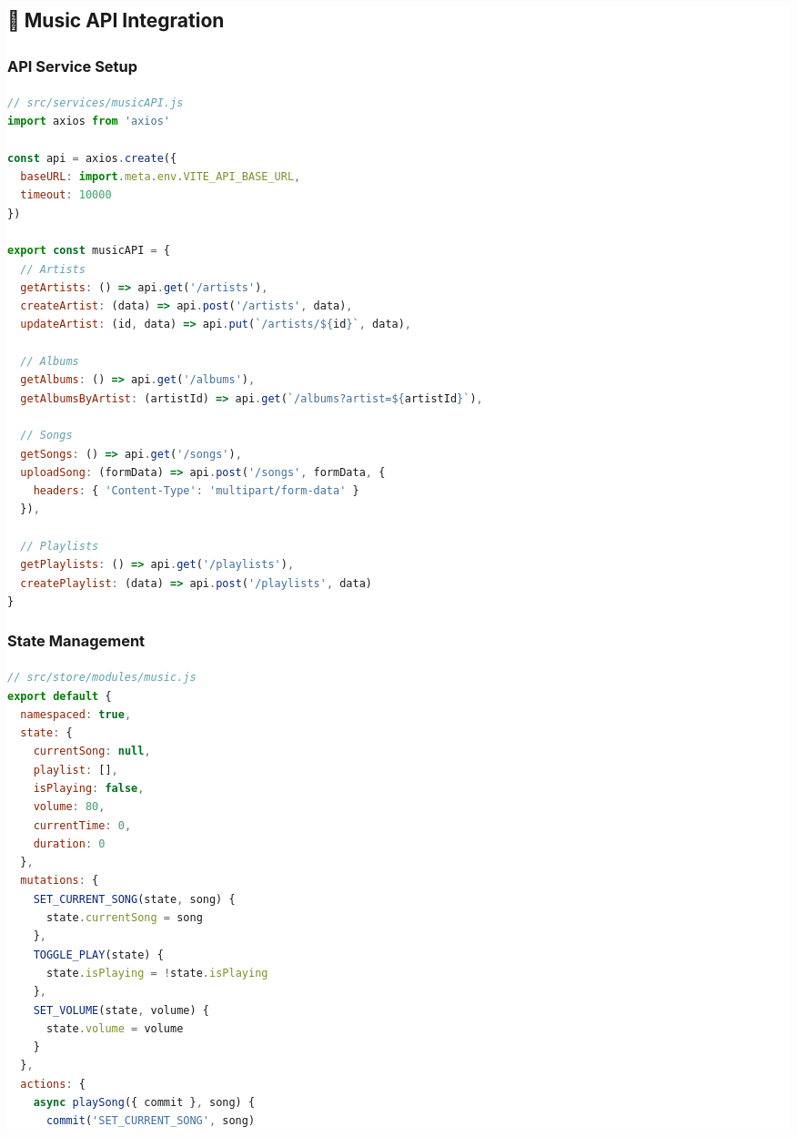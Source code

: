 ## 🎵 Music API Integration

### API Service Setup

```javascript
// src/services/musicAPI.js
import axios from 'axios'

const api = axios.create({
  baseURL: import.meta.env.VITE_API_BASE_URL,
  timeout: 10000
})

export const musicAPI = {
  // Artists
  getArtists: () => api.get('/artists'),
  createArtist: (data) => api.post('/artists', data),
  updateArtist: (id, data) => api.put(`/artists/${id}`, data),
  
  // Albums
  getAlbums: () => api.get('/albums'),
  getAlbumsByArtist: (artistId) => api.get(`/albums?artist=${artistId}`),
  
  // Songs
  getSongs: () => api.get('/songs'),
  uploadSong: (formData) => api.post('/songs', formData, {
    headers: { 'Content-Type': 'multipart/form-data' }
  }),
  
  // Playlists
  getPlaylists: () => api.get('/playlists'),
  createPlaylist: (data) => api.post('/playlists', data)
}
```

### State Management

```javascript
// src/store/modules/music.js
export default {
  namespaced: true,
  state: {
    currentSong: null,
    playlist: [],
    isPlaying: false,
    volume: 80,
    currentTime: 0,
    duration: 0
  },
  mutations: {
    SET_CURRENT_SONG(state, song) {
      state.currentSong = song
    },
    TOGGLE_PLAY(state) {
      state.isPlaying = !state.isPlaying
    },
    SET_VOLUME(state, volume) {
      state.volume = volume
    }
  },
  actions: {
    async playSong({ commit }, song) {
      commit('SET_CURRENT_SONG', song)
```